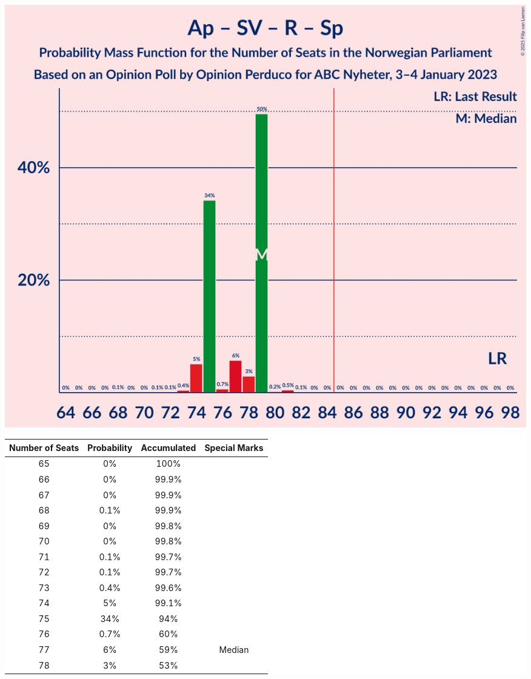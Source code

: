 ![Graph with seats probability mass function not yet produced](2023-01-04-OpinionPerduco-coalitions-seats-pmf-ap–sv–r–sp.png "Seats Probability Mass Function")

| Number of Seats | Probability | Accumulated | Special Marks |
|:---------------:|:-----------:|:-----------:|:-------------:|
| 65 | 0% | 100% |  |
| 66 | 0% | 99.9% |  |
| 67 | 0% | 99.9% |  |
| 68 | 0.1% | 99.9% |  |
| 69 | 0% | 99.8% |  |
| 70 | 0% | 99.8% |  |
| 71 | 0.1% | 99.7% |  |
| 72 | 0.1% | 99.7% |  |
| 73 | 0.4% | 99.6% |  |
| 74 | 5% | 99.1% |  |
| 75 | 34% | 94% |  |
| 76 | 0.7% | 60% |  |
| 77 | 6% | 59% | Median |
| 78 | 3% | 53% |  |
